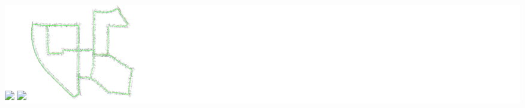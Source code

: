 <img src="./images/STEREO.png" style="height: 160px; width: auto;" /> <img src="./images/RGBD2.png" style="height: 160px; width: auto;" /> <img src="./images/kitti-stereo.png" style="height: 160px; width: auto;" />